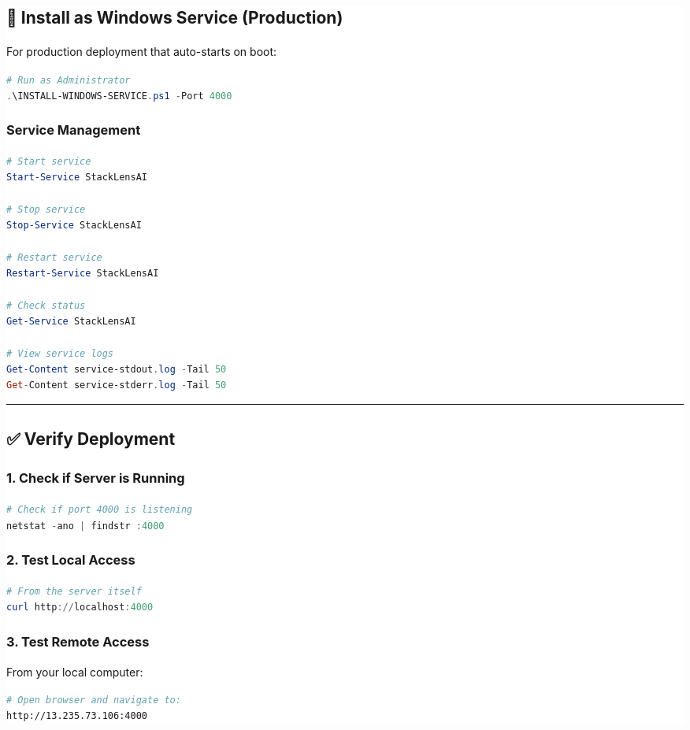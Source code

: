 
## 🎯 Install as Windows Service (Production)

For production deployment that auto-starts on boot:

```powershell
# Run as Administrator
.\INSTALL-WINDOWS-SERVICE.ps1 -Port 4000
```

### Service Management
```powershell
# Start service
Start-Service StackLensAI

# Stop service
Stop-Service StackLensAI

# Restart service
Restart-Service StackLensAI

# Check status
Get-Service StackLensAI

# View service logs
Get-Content service-stdout.log -Tail 50
Get-Content service-stderr.log -Tail 50
```

---

## ✅ Verify Deployment

### 1. Check if Server is Running
```powershell
# Check if port 4000 is listening
netstat -ano | findstr :4000
```

### 2. Test Local Access
```powershell
# From the server itself
curl http://localhost:4000
```

### 3. Test Remote Access
From your local computer:
```bash
# Open browser and navigate to:
http://13.235.73.106:4000
```
